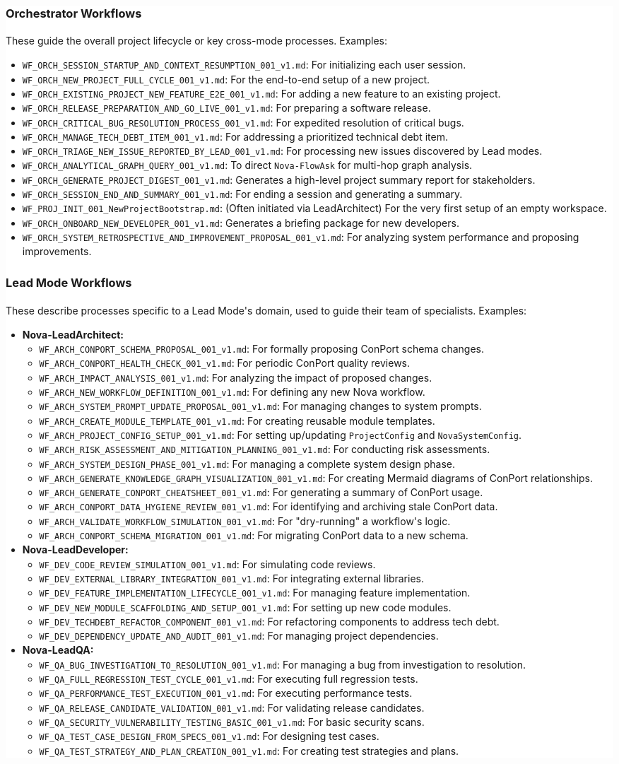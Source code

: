 ### Orchestrator Workflows
These guide the overall project lifecycle or key cross-mode processes. Examples:
*   `WF_ORCH_SESSION_STARTUP_AND_CONTEXT_RESUMPTION_001_v1.md`: For initializing each user session.
*   `WF_ORCH_NEW_PROJECT_FULL_CYCLE_001_v1.md`: For the end-to-end setup of a new project.
*   `WF_ORCH_EXISTING_PROJECT_NEW_FEATURE_E2E_001_v1.md`: For adding a new feature to an existing project.
*   `WF_ORCH_RELEASE_PREPARATION_AND_GO_LIVE_001_v1.md`: For preparing a software release.
*   `WF_ORCH_CRITICAL_BUG_RESOLUTION_PROCESS_001_v1.md`: For expedited resolution of critical bugs.
*   `WF_ORCH_MANAGE_TECH_DEBT_ITEM_001_v1.md`: For addressing a prioritized technical debt item.
*   `WF_ORCH_TRIAGE_NEW_ISSUE_REPORTED_BY_LEAD_001_v1.md`: For processing new issues discovered by Lead modes.
*   `WF_ORCH_ANALYTICAL_GRAPH_QUERY_001_v1.md`: To direct `Nova-FlowAsk` for multi-hop graph analysis.
*   `WF_ORCH_GENERATE_PROJECT_DIGEST_001_v1.md`: Generates a high-level project summary report for stakeholders.
*   `WF_ORCH_SESSION_END_AND_SUMMARY_001_v1.md`: For ending a session and generating a summary.
*   `WF_PROJ_INIT_001_NewProjectBootstrap.md`: (Often initiated via LeadArchitect) For the very first setup of an empty workspace.
*   `WF_ORCH_ONBOARD_NEW_DEVELOPER_001_v1.md`: Generates a briefing package for new developers.
*   `WF_ORCH_SYSTEM_RETROSPECTIVE_AND_IMPROVEMENT_PROPOSAL_001_v1.md`: For analyzing system performance and proposing improvements.

### Lead Mode Workflows
These describe processes specific to a Lead Mode's domain, used to guide their team of specialists. Examples:
*   **Nova-LeadArchitect:**
    *   `WF_ARCH_CONPORT_SCHEMA_PROPOSAL_001_v1.md`: For formally proposing ConPort schema changes.
    *   `WF_ARCH_CONPORT_HEALTH_CHECK_001_v1.md`: For periodic ConPort quality reviews.
    *   `WF_ARCH_IMPACT_ANALYSIS_001_v1.md`: For analyzing the impact of proposed changes.
    *   `WF_ARCH_NEW_WORKFLOW_DEFINITION_001_v1.md`: For defining any new Nova workflow.
    *   `WF_ARCH_SYSTEM_PROMPT_UPDATE_PROPOSAL_001_v1.md`: For managing changes to system prompts.
    *   `WF_ARCH_CREATE_MODULE_TEMPLATE_001_v1.md`: For creating reusable module templates.
    *   `WF_ARCH_PROJECT_CONFIG_SETUP_001_v1.md`: For setting up/updating `ProjectConfig` and `NovaSystemConfig`.
    *   `WF_ARCH_RISK_ASSESSMENT_AND_MITIGATION_PLANNING_001_v1.md`: For conducting risk assessments.
    *   `WF_ARCH_SYSTEM_DESIGN_PHASE_001_v1.md`: For managing a complete system design phase.
    *   `WF_ARCH_GENERATE_KNOWLEDGE_GRAPH_VISUALIZATION_001_v1.md`: For creating Mermaid diagrams of ConPort relationships.
    *   `WF_ARCH_GENERATE_CONPORT_CHEATSHEET_001_v1.md`: For generating a summary of ConPort usage.
    *   `WF_ARCH_CONPORT_DATA_HYGIENE_REVIEW_001_v1.md`: For identifying and archiving stale ConPort data.
    *   `WF_ARCH_VALIDATE_WORKFLOW_SIMULATION_001_v1.md`: For "dry-running" a workflow's logic.
    *   `WF_ARCH_CONPORT_SCHEMA_MIGRATION_001_v1.md`: For migrating ConPort data to a new schema.
*   **Nova-LeadDeveloper:**
    *   `WF_DEV_CODE_REVIEW_SIMULATION_001_v1.md`: For simulating code reviews.
    *   `WF_DEV_EXTERNAL_LIBRARY_INTEGRATION_001_v1.md`: For integrating external libraries.
    *   `WF_DEV_FEATURE_IMPLEMENTATION_LIFECYCLE_001_v1.md`: For managing feature implementation.
    *   `WF_DEV_NEW_MODULE_SCAFFOLDING_AND_SETUP_001_v1.md`: For setting up new code modules.
    *   `WF_DEV_TECHDEBT_REFACTOR_COMPONENT_001_v1.md`: For refactoring components to address tech debt.
    *   `WF_DEV_DEPENDENCY_UPDATE_AND_AUDIT_001_v1.md`: For managing project dependencies.
*   **Nova-LeadQA:**
    *   `WF_QA_BUG_INVESTIGATION_TO_RESOLUTION_001_v1.md`: For managing a bug from investigation to resolution.
    *   `WF_QA_FULL_REGRESSION_TEST_CYCLE_001_v1.md`: For executing full regression tests.
    *   `WF_QA_PERFORMANCE_TEST_EXECUTION_001_v1.md`: For executing performance tests.
    *   `WF_QA_RELEASE_CANDIDATE_VALIDATION_001_v1.md`: For validating release candidates.
    *   `WF_QA_SECURITY_VULNERABILITY_TESTING_BASIC_001_v1.md`: For basic security scans.
    *   `WF_QA_TEST_CASE_DESIGN_FROM_SPECS_001_v1.md`: For designing test cases.
    *   `WF_QA_TEST_STRATEGY_AND_PLAN_CREATION_001_v1.md`: For creating test strategies and plans.
